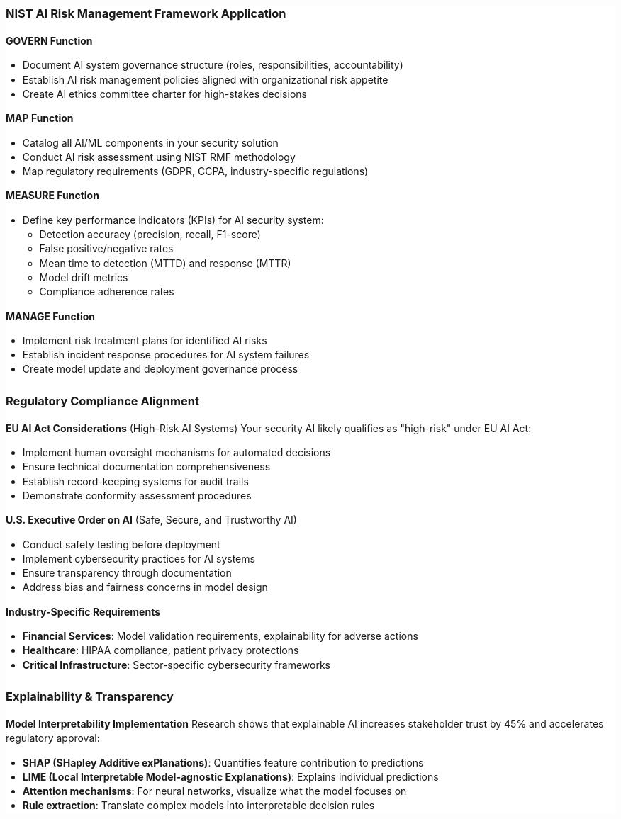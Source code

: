 ### NIST AI Risk Management Framework Application

**GOVERN Function**
- Document AI system governance structure (roles, responsibilities, accountability)
- Establish AI risk management policies aligned with organizational risk appetite
- Create AI ethics committee charter for high-stakes decisions

**MAP Function**
- Catalog all AI/ML components in your security solution
- Conduct AI risk assessment using NIST RMF methodology
- Map regulatory requirements (GDPR, CCPA, industry-specific regulations)

**MEASURE Function**
- Define key performance indicators (KPIs) for AI security system:
  - Detection accuracy (precision, recall, F1-score)
  - False positive/negative rates
  - Mean time to detection (MTTD) and response (MTTR)
  - Model drift metrics
  - Compliance adherence rates

**MANAGE Function**
- Implement risk treatment plans for identified AI risks
- Establish incident response procedures for AI system failures
- Create model update and deployment governance process

### Regulatory Compliance Alignment

**EU AI Act Considerations** (High-Risk AI Systems)
Your security AI likely qualifies as "high-risk" under EU AI Act:
- Implement human oversight mechanisms for automated decisions
- Ensure technical documentation comprehensiveness
- Establish record-keeping systems for audit trails
- Demonstrate conformity assessment procedures

**U.S. Executive Order on AI** (Safe, Secure, and Trustworthy AI)
- Conduct safety testing before deployment
- Implement cybersecurity practices for AI systems
- Ensure transparency through documentation
- Address bias and fairness concerns in model design

**Industry-Specific Requirements**
- **Financial Services**: Model validation requirements, explainability for adverse actions
- **Healthcare**: HIPAA compliance, patient privacy protections
- **Critical Infrastructure**: Sector-specific cybersecurity frameworks

### Explainability & Transparency

**Model Interpretability Implementation**
Research shows that explainable AI increases stakeholder trust by 45% and accelerates regulatory approval:

- **SHAP (SHapley Additive exPlanations)**: Quantifies feature contribution to predictions
- **LIME (Local Interpretable Model-agnostic Explanations)**: Explains individual predictions
- **Attention mechanisms**: For neural networks, visualize what the model focuses on
- **Rule extraction**: Translate complex models into interpretable decision rules
